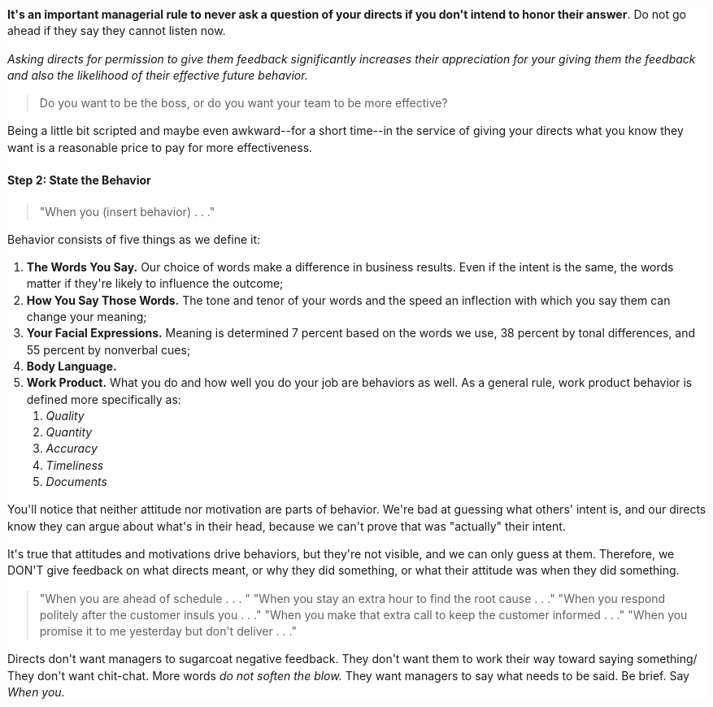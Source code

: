 **It's an important managerial rule to never ask a question of your directs if
you don't intend to honor their answer**. Do not go ahead if they say they
cannot listen now.

*Asking directs for permission to give them feedback significantly increases
their appreciation for your giving them the feedback and also the likelihood of
their effective future behavior.*

> Do you want to be the boss, or do you want your team to be more effective?

Being a little bit scripted and maybe even awkward--for a short time--in the
service of giving your directs what you know they want is a reasonable price to
pay for more effectiveness.

#### Step 2: State the Behavior

> "When you (insert behavior) . . ."

Behavior consists of five things as we define it:

1. **The Words You Say.** Our choice of words make a difference in business
   results. Even if the intent is the same, the words matter if they're likely
   to influence the outcome;
2. **How You Say Those Words.** The tone and tenor of your words and the speed
   an inflection with which you say them can change your meaning;
3. **Your Facial Expressions.** Meaning is determined 7 percent based on the
   words we use, 38 percent by tonal differences, and 55 percent by nonverbal
   cues;
4. **Body Language.**
5. **Work Product.** What you do and how well you do your job are behaviors as
   well. As a general rule, work product behavior is defined more specifically
   as:
   1. *Quality*
   2. *Quantity*
   3. *Accuracy*
   4. *Timeliness*
   5. *Documents*

You'll notice that neither attitude nor motivation are parts of behavior. We're
bad at guessing what others' intent is, and our directs know they can argue
about what's in their head, because we can't prove that was "actually" their
intent.

It's true that attitudes and motivations drive behaviors, but they're not
visible, and we can only guess at them. Therefore, we DON'T give feedback on
what directs meant, or why they did something, or what their attitude was when
they did something.

> "When you are ahead of schedule . . . "
> "When you stay an extra hour to find the root cause . . ."
> "When you respond politely after the customer insuls you . . ."
> "When you make that extra call to keep the customer informed . . ."
> "When you promise it to me yesterday but don't deliver . . ."

Directs don't want managers to sugarcoat negative feedback. They don't want them
to work their way toward saying something/ They don't want chit-chat. More words
*do not soften the blow.* They want managers to say what needs to be said. Be
brief. Say *When you.*
